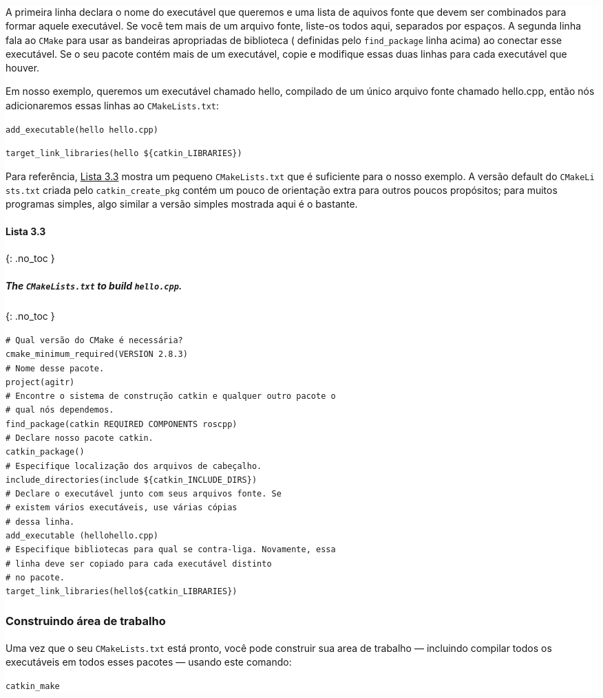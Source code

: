 A primeira linha declara o nome do executável que queremos e uma lista de aquivos fonte que devem ser combinados para formar aquele executável. Se você tem mais de um arquivo fonte, liste-os todos aqui, separados por espaços. A segunda linha fala ao `CMake` para usar as bandeiras apropriadas de biblioteca ( definidas pelo `find_package` linha acima) ao conectar esse executável. Se o seu pacote contém mais de um executável, copie e modifique essas duas linhas para cada executável que houver.

Em nosso exemplo, queremos um executável chamado hello, compilado de um único arquivo fonte chamado hello.cpp, então nós adicionaremos essas linhas ao `CMakeLists.txt`:

```
add_executable(hello hello.cpp)
```

```
target_link_libraries(hello ${catkin_LIBRARIES})
```

Para referência, [Lista 3.3](#lista-33) mostra um pequeno  `CMakeLists.txt` que é suficiente para o nosso exemplo. A versão default do `CMakeLists.txt` criada pelo `catkin_create_pkg`  contém um pouco de orientação extra para outros poucos propósitos; para muitos programas simples, algo similar a versão simples mostrada aqui é o bastante.

#### **Lista 3.3**
{: .no_toc }
##### The `CMakeLists.txt` to build `hello.cpp`.
{: .no_toc }
```
# Qual versão do CMake é necessária? 
cmake_minimum_required(VERSION 2.8.3)
# Nome desse pacote.
project(agitr)
# Encontre o sistema de construção catkin e qualquer outro pacote o 
# qual nós dependemos.
find_package(catkin REQUIRED COMPONENTS roscpp)
# Declare nosso pacote catkin. 
catkin_package()
# Especifique localização dos arquivos de cabeçalho.
include_directories(include ${catkin_INCLUDE_DIRS})
# Declare o executável junto com seus arquivos fonte. Se
# existem vários executáveis, use várias cópias 
# dessa linha.
add_executable (hellohello.cpp)
# Especifique bibliotecas para qual se contra-liga. Novamente, essa
# linha deve ser copiado para cada executável distinto  
# no pacote.
target_link_libraries(hello${catkin_LIBRARIES})
```

### Construindo área de trabalho

Uma vez que o seu `CMakeLists.txt` está pronto, você pode construir sua area de trabalho — incluindo compilar todos os executáveis em todos esses pacotes —  usando este comando:

```
catkin_make
```
